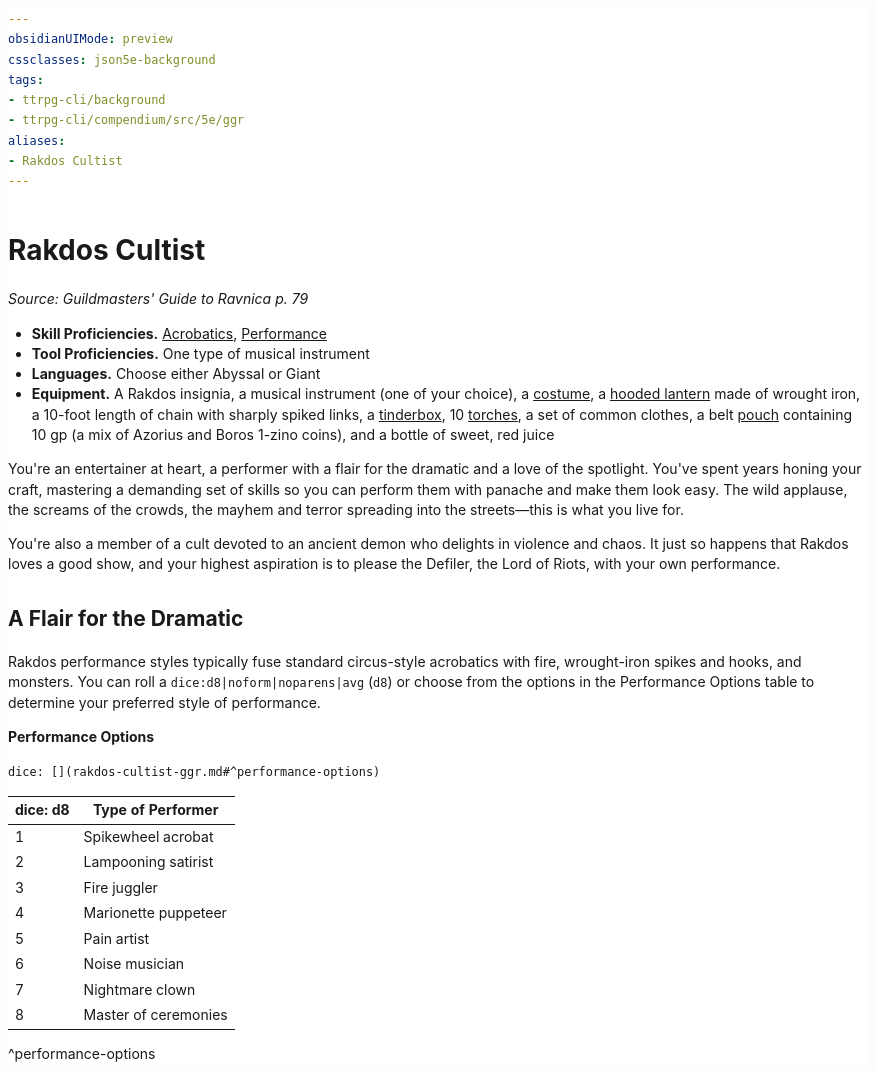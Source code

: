 ```yaml
---
obsidianUIMode: preview
cssclasses: json5e-background
tags:
- ttrpg-cli/background
- ttrpg-cli/compendium/src/5e/ggr
aliases:
- Rakdos Cultist
---
```

# Rakdos Cultist
*Source: Guildmasters' Guide to Ravnica p. 79*  


- **Skill Proficiencies.** [Acrobatics](Інструменти%20ДМ/CLI/rules/skills.md#Acrobatics), [Performance](Інструменти%20ДМ/CLI/rules/skills.md#Performance)  
- **Tool Proficiencies.** One type of musical instrument  
- **Languages.** Choose either Abyssal or Giant  
- **Equipment.** A Rakdos insignia, a musical instrument (one of your choice), a [costume](Інструменти%20ДМ/CLI/items/costume-xphb.md), a [hooded lantern](Інструменти%20ДМ/CLI/items/hooded-lantern-xphb.md) made of wrought iron, a 10-foot length of chain with sharply spiked links, a [tinderbox](Інструменти%20ДМ/CLI/items/tinderbox-xphb.md), 10 [torches](Інструменти%20ДМ/CLI/items/torch-xphb.md), a set of common clothes, a belt [pouch](Інструменти%20ДМ/CLI/items/pouch-xphb.md) containing 10 gp (a mix of Azorius and Boros 1-zino coins), and a bottle of sweet, red juice  

You're an entertainer at heart, a performer with a flair for the dramatic and a love of the spotlight. You've spent years honing your craft, mastering a demanding set of skills so you can perform them with panache and make them look easy. The wild applause, the screams of the crowds, the mayhem and terror spreading into the streets—this is what you live for.

You're also a member of a cult devoted to an ancient demon who delights in violence and chaos. It just so happens that Rakdos loves a good show, and your highest aspiration is to please the Defiler, the Lord of Riots, with your own performance.

## A Flair for the Dramatic

Rakdos performance styles typically fuse standard circus-style acrobatics with fire, wrought-iron spikes and hooks, and monsters. You can roll a `dice:d8|noform|noparens|avg` (`d8`) or choose from the options in the Performance Options table to determine your preferred style of performance.

**Performance Options**

`dice: [](rakdos-cultist-ggr.md#^performance-options)`

| dice: d8 | Type of Performer |
|----------|-------------------|
| 1 | Spikewheel acrobat |
| 2 | Lampooning satirist |
| 3 | Fire juggler |
| 4 | Marionette puppeteer |
| 5 | Pain artist |
| 6 | Noise musician |
| 7 | Nightmare clown |
| 8 | Master of ceremonies |
^performance-options
